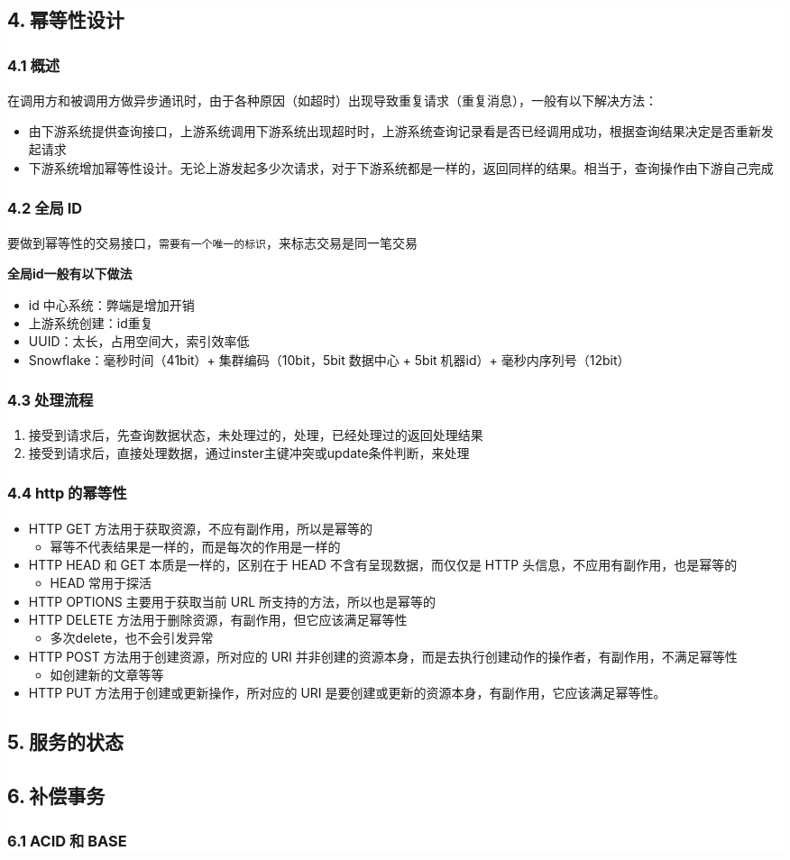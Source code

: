 


## 4. 幂等性设计

### 4.1 概述

在调用方和被调用方做异步通讯时，由于各种原因（如超时）出现导致重复请求（重复消息），一般有以下解决方法：

- 由下游系统提供查询接口，上游系统调用下游系统出现超时时，上游系统查询记录看是否已经调用成功，根据查询结果决定是否重新发起请求
- 下游系统增加幂等性设计。无论上游发起多少次请求，对于下游系统都是一样的，返回同样的结果。相当于，查询操作由下游自己完成



### 4.2 全局 ID

要做到幂等性的交易接口，`需要有一个唯一的标识`，来标志交易是同一笔交易

**全局id一般有以下做法**

- id 中心系统：弊端是增加开销
- 上游系统创建：id重复
- UUID：太长，占用空间大，索引效率低
- Snowflake：毫秒时间（41bit）+ 集群编码（10bit，5bit 数据中心 + 5bit 机器id）+ 毫秒内序列号（12bit）



### 4.3 处理流程

1. 接受到请求后，先查询数据状态，未处理过的，处理，已经处理过的返回处理结果
2. 接受到请求后，直接处理数据，通过inster主键冲突或update条件判断，来处理



### 4.4 http 的幂等性

- HTTP GET 方法用于获取资源，不应有副作用，所以是幂等的
  - 幂等不代表结果是一样的，而是每次的作用是一样的
- HTTP HEAD 和 GET 本质是一样的，区别在于 HEAD 不含有呈现数据，而仅仅是 HTTP 头信息，不应用有副作用，也是幂等的
  - HEAD 常用于探活
- HTTP OPTIONS 主要用于获取当前 URL 所支持的方法，所以也是幂等的
- HTTP DELETE 方法用于删除资源，有副作用，但它应该满足幂等性
  - 多次delete，也不会引发异常
- HTTP POST 方法用于创建资源，所对应的 URI 并非创建的资源本身，而是去执行创建动作的操作者，有副作用，不满足幂等性
  - 如创建新的文章等等
- HTTP PUT 方法用于创建或更新操作，所对应的 URI 是要创建或更新的资源本身，有副作用，它应该满足幂等性。







## 5. 服务的状态
## 6. 补偿事务

### 6.1 ACID 和 BASE
